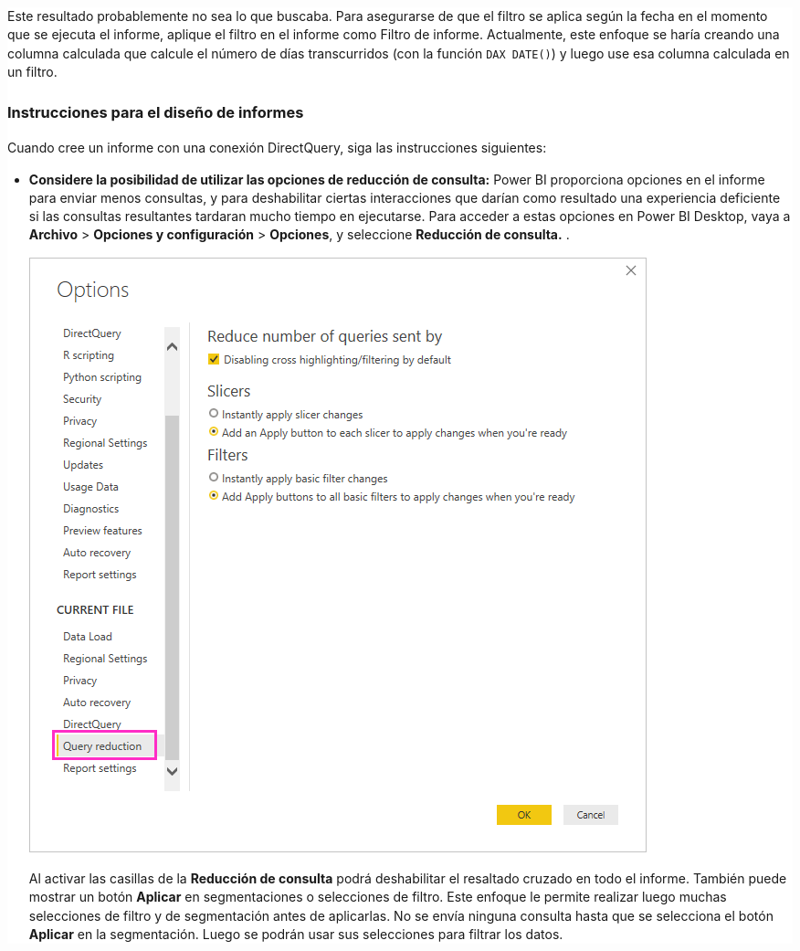   Este resultado probablemente no sea lo que buscaba. Para asegurarse de que el filtro se aplica según la fecha en el momento que se ejecuta el informe, aplique el filtro en el informe como Filtro de informe. Actualmente, este enfoque se haría creando una columna calculada que calcule el número de días transcurridos (con la función `DAX DATE()`) y luego use esa columna calculada en un filtro.

### <a name="report-design-guidance"></a>Instrucciones para el diseño de informes

Cuando cree un informe con una conexión DirectQuery, siga las instrucciones siguientes:

* **Considere la posibilidad de utilizar las opciones de reducción de consulta:** Power BI proporciona opciones en el informe para enviar menos consultas, y para deshabilitar ciertas interacciones que darían como resultado una experiencia deficiente si las consultas resultantes tardaran mucho tiempo en ejecutarse. Para acceder a estas opciones en Power BI Desktop, vaya a **Archivo** > **Opciones y configuración** > **Opciones**, y seleccione **Reducción de consulta.** .

   ![Opciones de reducción de consulta](media/desktop-directquery-about/directquery-about_03b.png)

    Al activar las casillas de la **Reducción de consulta** podrá deshabilitar el resaltado cruzado en todo el informe. También puede mostrar un botón **Aplicar** en segmentaciones o selecciones de filtro. Este enfoque le permite realizar luego muchas selecciones de filtro y de segmentación antes de aplicarlas. No se envía ninguna consulta hasta que se selecciona el botón **Aplicar** en la segmentación. Luego se podrán usar sus selecciones para filtrar los datos.
